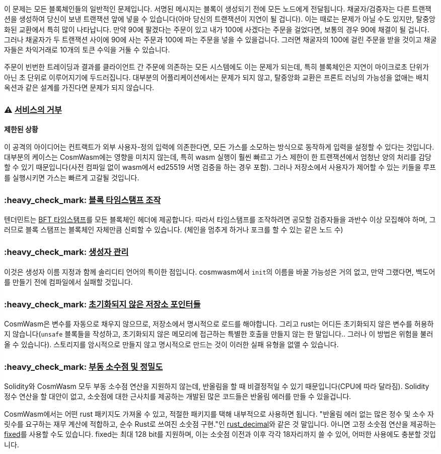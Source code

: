 이 문제는 모든 블록체인들의 일반적인 문제입니다. 서명된 메시지는 블록이 생성되기 전에 모든 노드에게 전달됩니다. 채굴자/검증자는 다른 트랜잭션을 생성하여 당신이 보낸 트랜잭션 앞에 넣을 수 있습니다(아마 당신의 트랜잭션이 지연이 될 겁니다). 이는 때로는 문제가 아닐 수도 있지만, 탈중앙화된 교환에서 특히 많이 나타납니다. 만약 90에 팔겠다는 주문이 있고 내가 100에 사겠다는 주문을 걸었다면, 보통의 경우 90에 채결이 될 겁니다. 그러나 채굴자가 두 트랜잭션 사이에 90에 사는 주문과 100에 파는 주문을 넣을 수 있을겁니다. 그러면 채굴자의 100에 걸린 주문을 받을 것이고 채굴자들은 차익거래로 10개의 토큰 수익을 거둘 수 있습니다.

주문이 빈번한 트레이딩과 결과를 클라이언트 간 주문에 의존하는 모든 시스템에도 이는 문제가 되는데, 특히 블록체인은 지연이 마이크로초 단위가 아닌 초 단위로 이루어지기에 두드러집니다. 대부분의 어플리케이션에서는 문제가 되지 않고, 탈중앙화 교환은 프론트 러닝의 가능성을 없애는 배치 옥션과 같은 설계를 가진다면 문제가 되지 않습니다.

### :warning: [서비스의 거부](https://github.com/sigp/solidity-security-blog#dos) <a href="#warning-denial-of-service" id="warning-denial-of-service"></a>

**제한된 상황**

이 공격의 아이디어는 컨트랙트가 외부 사용자-정의 입력에 의존한다면, 모든 가스를 소모하는 방식으로 동작하게 입력을 설정할 수 있다는 것입니다. 대부분의 케이스는 CosmWasm에는 영향을 미치지 않는데, 특히 wasm 실행이 훨씬 빠르고 가스 제한이 한 트랜잭션에서 엄청난 양의 처리를 감당할 수 있기 때문입니다(사전 컴파일 없이 wasm에서 ed25519 서명 검증을 하는 경우 포함). 그러나 저장소에서 사용자가 제어할 수 있는 키들을 루프를 실행시키면 가스는 빠르게 고갈될 것입니다.

### :heavy\_check\_mark: [블록 타임스탬프 조작](https://github.com/sigp/solidity-security-blog#block-timestamp) <a href="#heavy_check_mark-block-timestamp-manipulation" id="heavy_check_mark-block-timestamp-manipulation"></a>

텐더민트는 [BFT 타임스탬프](https://github.com/tendermint/tendermint/blob/master/docs/spec/blockchain/blockchain.md#time-1)를 모든 블록체인 헤더에 제공합니다. 따라서 타임스탬프를 조작하려면 공모할 검증자들을 과반수 이상 모집해야 하며, 그러므로 블록 스탬프는 블록체인 자체만큼 신뢰할 수 있습니다. (체인을 멈추게 하거나 포크를 할 수 있는 같은 노드 수)

### :heavy\_check\_mark: [생성자 관리](https://github.com/sigp/solidity-security-blog#constructors) <a href="#heavy_check_mark-constructors-with-care" id="heavy_check_mark-constructors-with-care"></a>

이것은 생성자 이름 지정과 함께 솔리디티 언어의 특이한 점입니다. cosmwasm에서 `init`의 이름을 바꿀 가능성은 거의 없고, 만약 그랬다면, 백도어를 만들기 전에 컴파일에서 실패할 것입니다.

### :heavy\_check\_mark: [초기화되지 않은 저장소 포인터들](https://github.com/sigp/solidity-security-blog#storage) <a href="#heavy_check_mark-uninitialised-storage-pointers" id="heavy_check_mark-uninitialised-storage-pointers"></a>

CosmWasm은 변수를 자동으로 채우지 않으므로, 저장소에서 명시적으로 로드를 해야합니다. 그리고 rust는 어디든 초기화되지 않은 변수를 허용하지 않습니다(`unsafe` 블록들을 작성하고, 초기화되지 않은 메모리에 접근하는 특별한 호출을 만들지 않는 한 말입니다.. 그러나 이 방법은 위험을 불러올 수 있습니다). 스토리지를 암시적으로 만들지 않고 명시적으로 만드는 것이 이러한 실패 유형을 없앨 수 있습니다.

### :heavy\_check\_mark: [부동 소수점 및 정밀도](https://github.com/sigp/solidity-security-blog#precision) <a href="#heavy_check_mark-floating-points-and-precision" id="heavy_check_mark-floating-points-and-precision"></a>

Solidity와 CosmWasm 모두 부동 소수점 연산을 지원하지 않는데, 반올림을 할 때 비결정적일 수 있기 때문입니다(CPU에 따라 달라짐). Solidity 정수 연산을 할 대안이 없고, 소숫점에 대한 근사치를 제공하는 개발된 많은 코드들은 반올림 에러를 만들 수 있을겁니다.

CosmWasm에서는 어떤 rust 패키지도 가져올 수 있고, 적절한 패키지를 택해 내부적으로 사용하면 됩니다. "반올림 에러 없는 많은 정수 및 소수 자릿수를 요구하는 재무 계산에 적합하고, 순수 Rust로 쓰여진 소숫점 구현."인 [rust\_decimal](https://docs.rs/rust\_decimal/1.0.3/rust\_decimal/)와 같은 것 말입니다. 아니면 고정 소숫점 연산을 제공하는 [fixed](https://docs.rs/fixed/0.5.0/fixed/)를 사용할 수도 있습니다. fixed는 최대 128 bit를 지원하며, 이는 소숫점 이전과 이후 각각 18자리까지 쓸 수 있어, 어떠한 사용에도 충분할 것입니다.
